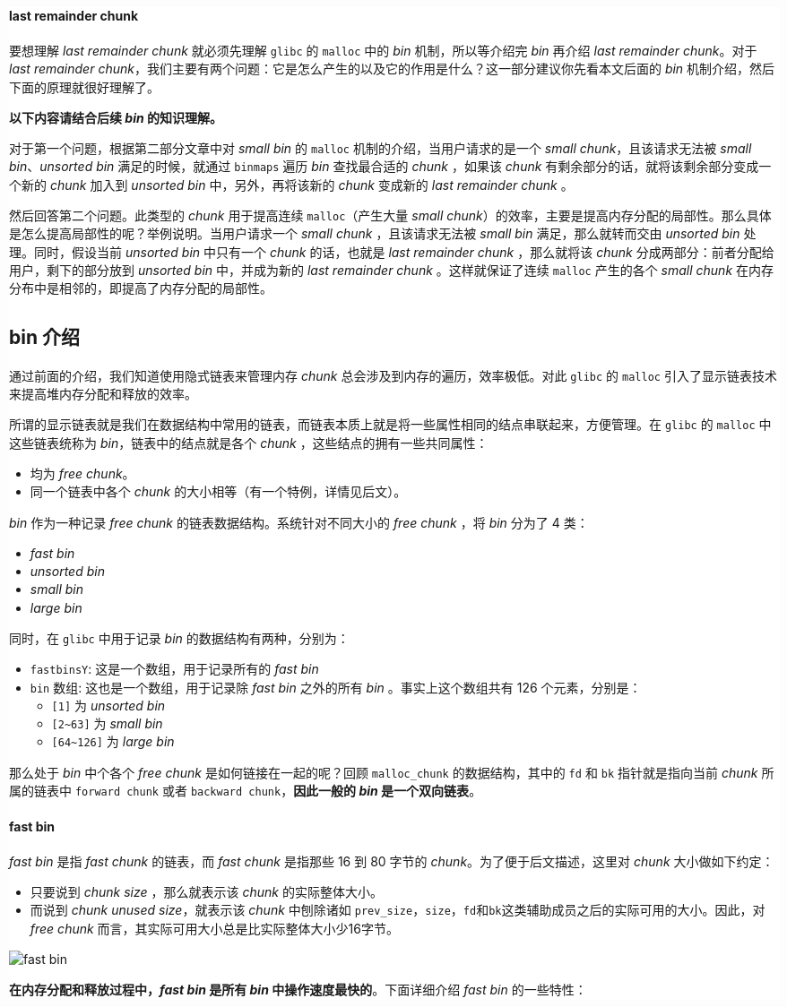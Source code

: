 #### last remainder chunk

要想理解 *last remainder chunk* 就必须先理解 `glibc` 的 `malloc` 中的 *bin* 机制，所以等介绍完 *bin* 再介绍 *last remainder chunk*。对于 *last remainder chunk*，我们主要有两个问题：它是怎么产生的以及它的作用是什么？这一部分建议你先看本文后面的 *bin* 机制介绍，然后下面的原理就很好理解了。

**以下内容请结合后续 *bin* 的知识理解。**

对于第一个问题，根据第二部分文章中对 *small bin* 的 `malloc` 机制的介绍，当用户请求的是一个 *small chunk*，且该请求无法被 *small bin*、*unsorted bin* 满足的时候，就通过 `binmaps` 遍历 *bin* 查找最合适的 *chunk* ，如果该 *chunk* 有剩余部分的话，就将该剩余部分变成一个新的 *chunk* 加入到 *unsorted bin* 中，另外，再将该新的 *chunk* 变成新的 *last remainder chunk* 。

然后回答第二个问题。此类型的 *chunk* 用于提高连续 `malloc`（产生大量 *small chunk*）的效率，主要是提高内存分配的局部性。那么具体是怎么提高局部性的呢？举例说明。当用户请求一个 *small chunk* ，且该请求无法被 *small bin* 满足，那么就转而交由 *unsorted bin* 处理。同时，假设当前 *unsorted bin* 中只有一个 *chunk* 的话，也就是 *last remainder chunk* ，那么就将该 *chunk* 分成两部分：前者分配给用户，剩下的部分放到 *unsorted bin* 中，并成为新的 *last remainder chunk* 。这样就保证了连续 `malloc` 产生的各个 *small chunk* 在内存分布中是相邻的，即提高了内存分配的局部性。

## bin 介绍

通过前面的介绍，我们知道使用隐式链表来管理内存 *chunk* 总会涉及到内存的遍历，效率极低。对此 `glibc` 的 `malloc` 引入了显示链表技术来提高堆内存分配和释放的效率。

所谓的显示链表就是我们在数据结构中常用的链表，而链表本质上就是将一些属性相同的结点串联起来，方便管理。在 `glibc` 的 `malloc` 中这些链表统称为 *bin*，链表中的结点就是各个 *chunk* ，这些结点的拥有一些共同属性：

* 均为 *free chunk*。
* 同一个链表中各个 *chunk* 的大小相等（有一个特例，详情见后文）。

 *bin* 作为一种记录 *free chunk* 的链表数据结构。系统针对不同大小的 *free chunk* ，将 *bin* 分为了 4 类：

* *fast bin*
* *unsorted bin*
* *small bin*
* *large bin*

同时，在 `glibc` 中用于记录 *bin* 的数据结构有两种，分别为：

* `fastbinsY`: 这是一个数组，用于记录所有的 *fast bin* 
* `bin` 数组: 这也是一个数组，用于记录除 *fast bin* 之外的所有 *bin* 。事实上这个数组共有 126 个元素，分别是：
    * `[1]` 为 *unsorted bin* 
    * `[2~63]` 为 *small bin* 
    * `[64~126]` 为 *large bin* 

那么处于 *bin* 中个各个 *free chunk* 是如何链接在一起的呢？回顾 `malloc_chunk` 的数据结构，其中的 `fd` 和 `bk` 指针就是指向当前 *chunk* 所属的链表中 `forward chunk` 或者 `backward chunk`，**因此一般的 *bin* 是一个双向链表**。

#### fast bin

 *fast bin* 是指 *fast chunk* 的链表，而 *fast chunk* 是指那些 16 到 80 字节的 *chunk*。为了便于后文描述，这里对 *chunk* 大小做如下约定：

* 只要说到 *chunk size* ，那么就表示该 *chunk* 的实际整体大小。
* 而说到 *chunk unused size*，就表示该 *chunk* 中刨除诸如 `prev_size`，`size`，`fd`和`bk`这类辅助成员之后的实际可用的大小。因此，对 *free chunk* 而言，其实际可用大小总是比实际整体大小少16字节。

![fast bin](/images/posts/cplusplus/heap/fast-bin.png)

**在内存分配和释放过程中，*fast bin* 是所有 *bin* 中操作速度最快的**。下面详细介绍 *fast bin* 的一些特性：
